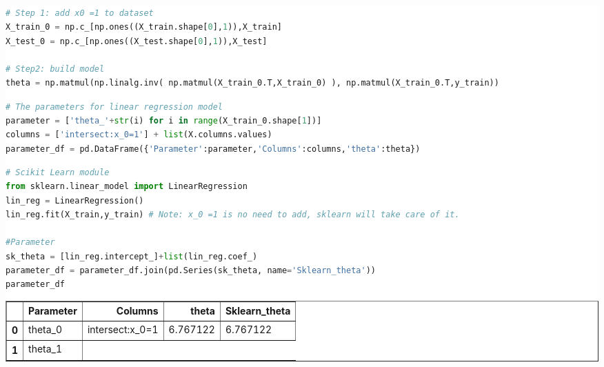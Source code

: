 ```python
# Step 1: add x0 =1 to dataset
X_train_0 = np.c_[np.ones((X_train.shape[0],1)),X_train]
X_test_0 = np.c_[np.ones((X_test.shape[0],1)),X_test]

# Step2: build model
theta = np.matmul(np.linalg.inv( np.matmul(X_train_0.T,X_train_0) ), np.matmul(X_train_0.T,y_train)) 
```


```python
# The parameters for linear regression model
parameter = ['theta_'+str(i) for i in range(X_train_0.shape[1])]
columns = ['intersect:x_0=1'] + list(X.columns.values)
parameter_df = pd.DataFrame({'Parameter':parameter,'Columns':columns,'theta':theta})
```


```python
# Scikit Learn module
from sklearn.linear_model import LinearRegression
lin_reg = LinearRegression()
lin_reg.fit(X_train,y_train) # Note: x_0 =1 is no need to add, sklearn will take care of it.

#Parameter
sk_theta = [lin_reg.intercept_]+list(lin_reg.coef_)
parameter_df = parameter_df.join(pd.Series(sk_theta, name='Sklearn_theta'))
parameter_df
```




<div>
<style scoped>
    .dataframe tbody tr th:only-of-type {
        vertical-align: middle;
    }

    .dataframe tbody tr th {
        vertical-align: top;
    }

    .dataframe thead th {
        text-align: right;
    }
</style>
<table border="1" class="dataframe">
  <thead>
    <tr style="text-align: right;">
      <th></th>
      <th>Parameter</th>
      <th>Columns</th>
      <th>theta</th>
      <th>Sklearn_theta</th>
    </tr>
  </thead>
  <tbody>
    <tr>
      <th>0</th>
      <td>theta_0</td>
      <td>intersect:x_0=1</td>
      <td>6.767122</td>
      <td>6.767122</td>
    </tr>
    <tr>
      <th>1</th>
      <td>theta_1</td>